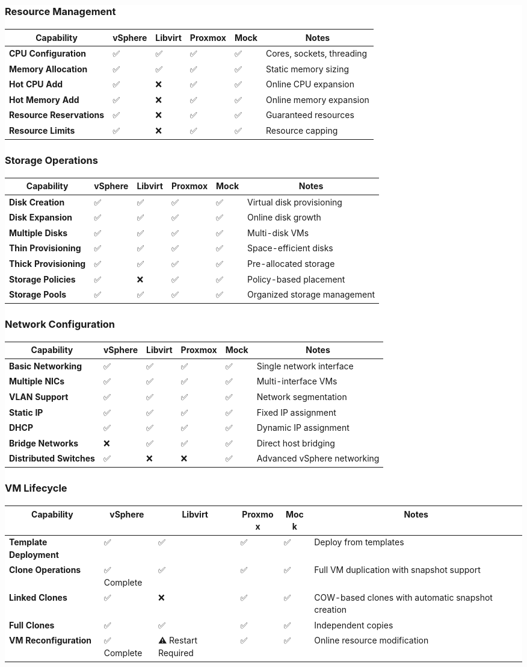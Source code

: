 ### Resource Management

| Capability | vSphere | Libvirt | Proxmox | Mock | Notes |
|------------|---------|---------|---------|------|-------|
| **CPU Configuration** | ✅ | ✅ | ✅ | ✅ | Cores, sockets, threading |
| **Memory Allocation** | ✅ | ✅ | ✅ | ✅ | Static memory sizing |
| **Hot CPU Add** | ✅ | ❌ | ✅ | ✅ | Online CPU expansion |
| **Hot Memory Add** | ✅ | ❌ | ✅ | ✅ | Online memory expansion |
| **Resource Reservations** | ✅ | ❌ | ✅ | ✅ | Guaranteed resources |
| **Resource Limits** | ✅ | ❌ | ✅ | ✅ | Resource capping |

### Storage Operations

| Capability | vSphere | Libvirt | Proxmox | Mock | Notes |
|------------|---------|---------|---------|------|-------|
| **Disk Creation** | ✅ | ✅ | ✅ | ✅ | Virtual disk provisioning |
| **Disk Expansion** | ✅ | ✅ | ✅ | ✅ | Online disk growth |
| **Multiple Disks** | ✅ | ✅ | ✅ | ✅ | Multi-disk VMs |
| **Thin Provisioning** | ✅ | ✅ | ✅ | ✅ | Space-efficient disks |
| **Thick Provisioning** | ✅ | ✅ | ✅ | ✅ | Pre-allocated storage |
| **Storage Policies** | ✅ | ❌ | ✅ | ✅ | Policy-based placement |
| **Storage Pools** | ✅ | ✅ | ✅ | ✅ | Organized storage management |

### Network Configuration

| Capability | vSphere | Libvirt | Proxmox | Mock | Notes |
|------------|---------|---------|---------|------|-------|
| **Basic Networking** | ✅ | ✅ | ✅ | ✅ | Single network interface |
| **Multiple NICs** | ✅ | ✅ | ✅ | ✅ | Multi-interface VMs |
| **VLAN Support** | ✅ | ✅ | ✅ | ✅ | Network segmentation |
| **Static IP** | ✅ | ✅ | ✅ | ✅ | Fixed IP assignment |
| **DHCP** | ✅ | ✅ | ✅ | ✅ | Dynamic IP assignment |
| **Bridge Networks** | ❌ | ✅ | ✅ | ✅ | Direct host bridging |
| **Distributed Switches** | ✅ | ❌ | ❌ | ✅ | Advanced vSphere networking |

### VM Lifecycle

| Capability | vSphere | Libvirt | Proxmox | Mock | Notes |
|------------|---------|---------|---------|------|-------|
| **Template Deployment** | ✅ | ✅ | ✅ | ✅ | Deploy from templates |
| **Clone Operations** | ✅ Complete | ✅ | ✅ | ✅ | Full VM duplication with snapshot support |
| **Linked Clones** | ✅ | ❌ | ✅ | ✅ | COW-based clones with automatic snapshot creation |
| **Full Clones** | ✅ | ✅ | ✅ | ✅ | Independent copies |
| **VM Reconfiguration** | ✅ Complete | ⚠️ Restart Required | ✅ | ✅ | Online resource modification |
